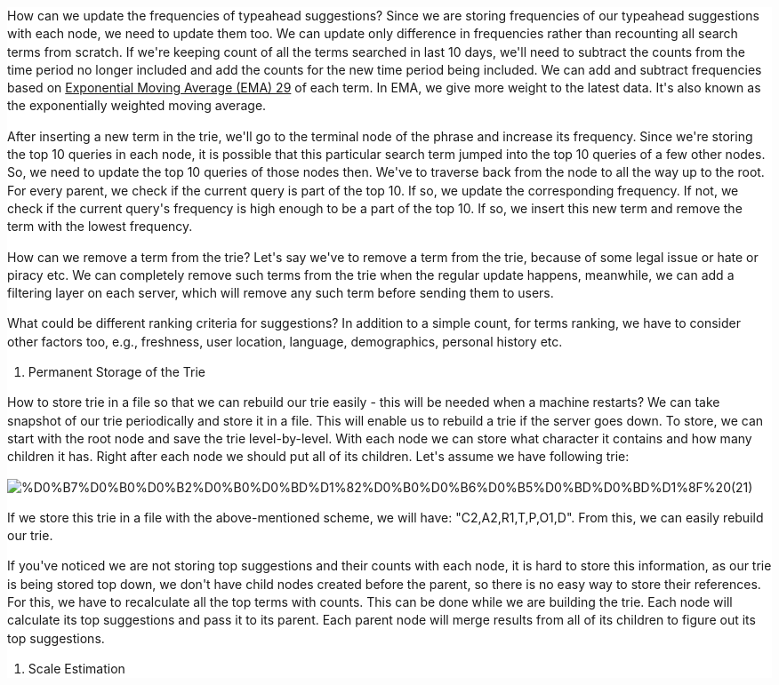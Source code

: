
How can we update the frequencies of typeahead suggestions? Since we are storing frequencies of our typeahead suggestions with each node, we need to update them too. We can update only difference in frequencies rather than recounting all search terms from scratch. If we're keeping count of all the terms searched in last 10 days, we'll need to subtract the counts from the time period no longer included and add the counts for the new time period being included. We can add and subtract frequencies based on [Exponential Moving Average (EMA) 29](https://en.wikipedia.org/wiki/Moving_average#Exponential_moving_average) of each term. In EMA, we give more weight to the latest data. It's also known as the exponentially weighted moving average.


After inserting a new term in the trie, we'll go to the terminal node of the phrase and increase its frequency. Since we're storing the top 10 queries in each node, it is possible that this particular search term jumped into the top 10 queries of a few other nodes. So, we need to update the top 10 queries of those nodes then. We've to traverse back from the node to all the way up to the root. For every parent, we check if the current query is part of the top 10. If so, we update the corresponding frequency. If not, we check if the current query's frequency is high enough to be a part of the top 10. If so, we insert this new term and remove the term with the lowest frequency.


How can we remove a term from the trie? Let's say we've to remove a term from the trie, because of some legal issue or hate or piracy etc. We can completely remove such terms from the trie when the regular update happens, meanwhile, we can add a filtering layer on each server, which will remove any such term before sending them to users.


What could be different ranking criteria for suggestions? In addition to a simple count, for terms ranking, we have to consider other factors too, e.g., freshness, user location, language, demographics, personal history etc.


1. Permanent Storage of the Trie


How to store trie in a file so that we can rebuild our trie easily - this will be needed when a machine restarts? We can take snapshot of our trie periodically and store it in a file. This will enable us to rebuild a trie if the server goes down. To store, we can start with the root node and save the trie level-by-level. With each node we can store what character it contains and how many children it has. Right after each node we should put all of its children. Let's assume we have following trie:


![%D0%B7%D0%B0%D0%B2%D0%B0%D0%BD%D1%82%D0%B0%D0%B6%D0%B5%D0%BD%D0%BD%D1%8F%20(21)](img/3affb9b750452cc3354232cb58a2dcf915250ab5-png)


If we store this trie in a file with the above-mentioned scheme, we will have: "C2,A2,R1,T,P,O1,D". From this, we can easily rebuild our trie.


If you've noticed we are not storing top suggestions and their counts with each node, it is hard to store this information, as our trie is being stored top down, we don't have child nodes created before the parent, so there is no easy way to store their references. For this, we have to recalculate all the top terms with counts. This can be done while we are building the trie. Each node will calculate its top suggestions and pass it to its parent. Each parent node will merge results from all of its children to figure out its top suggestions.


1. Scale Estimation
